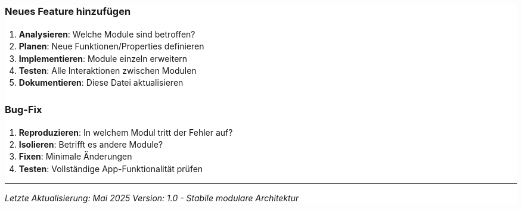 ### **Neues Feature hinzufügen**
1. **Analysieren**: Welche Module sind betroffen?
2. **Planen**: Neue Funktionen/Properties definieren
3. **Implementieren**: Module einzeln erweitern
4. **Testen**: Alle Interaktionen zwischen Modulen
5. **Dokumentieren**: Diese Datei aktualisieren

### **Bug-Fix**
1. **Reproduzieren**: In welchem Modul tritt der Fehler auf?
2. **Isolieren**: Betrifft es andere Module?
3. **Fixen**: Minimale Änderungen
4. **Testen**: Vollständige App-Funktionalität prüfen

---
*Letzte Aktualisierung: Mai 2025*
*Version: 1.0 - Stabile modulare Architektur*